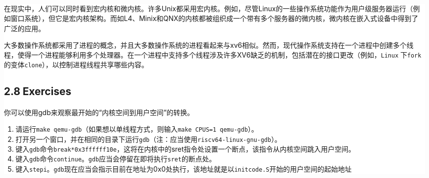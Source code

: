 在现实中，人们可以同时看到宏内核和微内核。许多Unix都采用宏内核。例如，尽管Linux的一些操作系统功能作为用户级服务器运行（例如窗口系统），但它是宏内核架构。而如L4、Minix和QNX的内核都被组织成一个带有多个服务器的微内核，微内核在嵌入式设备中得到了广泛的应用。

大多数操作系统都采用了进程的概念，并且大多数操作系统的进程看起来与xv6相似。然而，现代操作系统支持在一个进程中创建多个线程，使得一个进程能够利用多个处理器。在一个进程中支持多个线程涉及许多XV6缺乏的机制，包括潜在的接口更改（例如，`Linux` 下`fork`的变体`clone`），以控制进程线程共享哪些内容。

## 2.8 Exercises

你可以使用gdb来观察最开始的“内核空间到用户空间”的转换。

1. 请运行`make qemu-gdb`（如果想以单线程方式，则输入`make CPUS=1 qemu-gdb`）。
2. 打开另一个窗口，并在相同的目录下运行`gdb`（注：应当使用`riscv64-linux-gnu-gdb`）。
3. 键入`gdb`命令`break*0x3ffffff10e`，这将在内核中的sret指令处设置一个断点，该指令从内核空间跳入用户空间。
4. 键入`gdb`命令`continue`。`gdb`应当会停留在即将执行`sret`的断点处。
5. 键入`stepi`。`gdb`现在应当会指示目前在地址为0x0处执行，该地址就是以`initcode.S`开始的用户空间的起始地址
